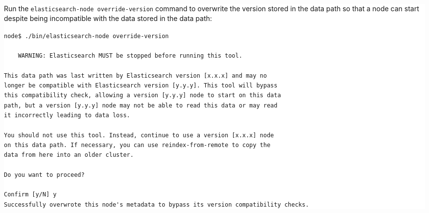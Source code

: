 Run the `elasticsearch-node override-version` command to overwrite the version stored in the data path so that a node can start despite being incompatible with the data stored in the data path:

```txt
node$ ./bin/elasticsearch-node override-version

    WARNING: Elasticsearch MUST be stopped before running this tool.

This data path was last written by Elasticsearch version [x.x.x] and may no
longer be compatible with Elasticsearch version [y.y.y]. This tool will bypass
this compatibility check, allowing a version [y.y.y] node to start on this data
path, but a version [y.y.y] node may not be able to read this data or may read
it incorrectly leading to data loss.

You should not use this tool. Instead, continue to use a version [x.x.x] node
on this data path. If necessary, you can use reindex-from-remote to copy the
data from here into an older cluster.

Do you want to proceed?

Confirm [y/N] y
Successfully overwrote this node's metadata to bypass its version compatibility checks.
```

